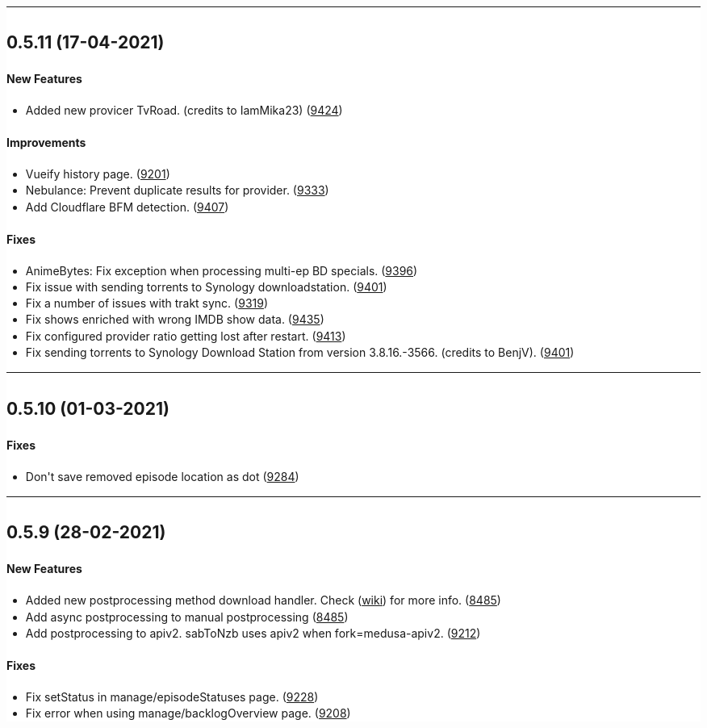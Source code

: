-----

## 0.5.11 (17-04-2021)

#### New Features
- Added new provicer TvRoad. (credits to IamMika23) ([9424](https://github.com/pymedusa/Medusa/pull/9424))

#### Improvements
- Vueify history page. ([9201](https://github.com/pymedusa/Medusa/pull/9201))
- Nebulance: Prevent duplicate results for provider. ([9333](https://github.com/pymedusa/Medusa/pull/9333))
- Add Cloudflare BFM detection. ([9407](https://github.com/pymedusa/Medusa/pull/9407))

#### Fixes
- AnimeBytes: Fix exception when processing multi-ep BD specials. ([9396](https://github.com/pymedusa/Medusa/pull/9396))
- Fix issue with sending torrents to Synology downloadstation. ([9401](https://github.com/pymedusa/Medusa/pull/9401))
- Fix a number of issues with trakt sync. ([9319](https://github.com/pymedusa/Medusa/pull/9319))
- Fix shows enriched with wrong IMDB show data. ([9435](https://github.com/pymedusa/Medusa/pull/9435))
- Fix configured provider ratio getting lost after restart. ([9413](https://github.com/pymedusa/Medusa/pull/9413))
- Fix sending torrents to Synology Download Station from version 3.8.16.-3566. (credits to BenjV). ([9401](https://github.com/pymedusa/Medusa/pull/9401))

-----

## 0.5.10 (01-03-2021)

#### Fixes
- Don't save removed episode location as dot ([9284](https://github.com/pymedusa/Medusa/pull/9284))

-----

## 0.5.9 (28-02-2021)

#### New Features
- Added new postprocessing method download handler. Check ([wiki](https://github.com/pymedusa/Medusa/wiki/Post-Processing#download-handler)) for more info. ([8485](https://github.com/pymedusa/Medusa/pull/8485))
- Add async postprocessing to manual postprocessing ([8485](https://github.com/pymedusa/Medusa/pull/8485))
- Add postprocessing to apiv2. sabToNzb uses apiv2 when fork=medusa-apiv2. ([9212](https://github.com/pymedusa/Medusa/pull/9212))

#### Fixes
- Fix setStatus in manage/episodeStatuses page. ([9228](https://github.com/pymedusa/Medusa/pull/9228))
- Fix error when using manage/backlogOverview page. ([9208](https://github.com/pymedusa/Medusa/pull/9208))
